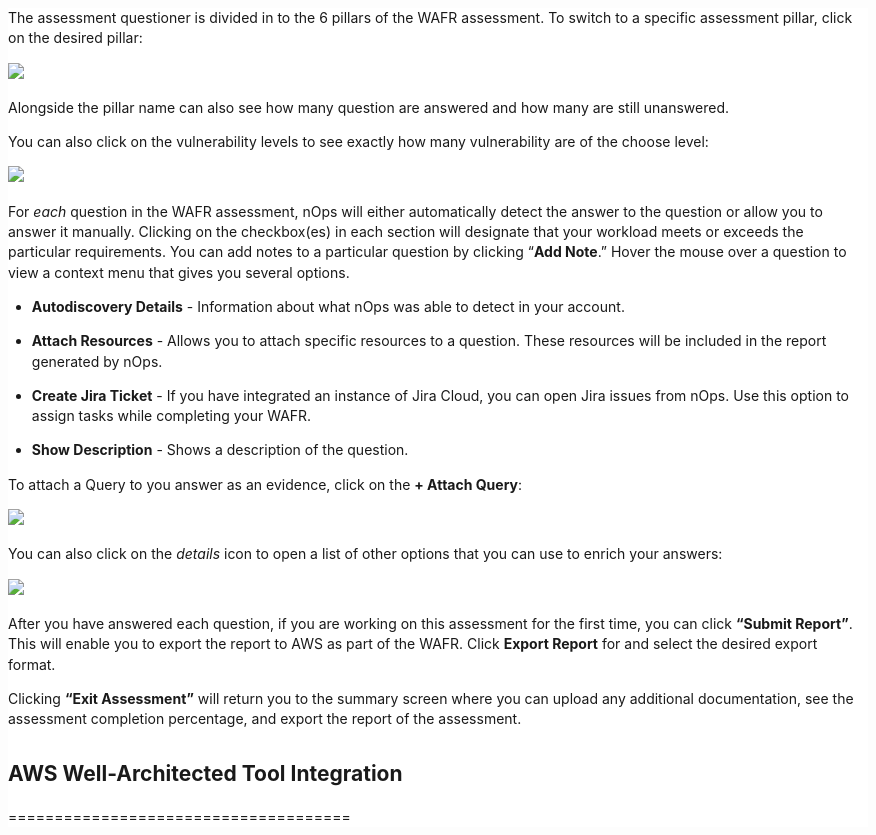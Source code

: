 The assessment questioner is divided in to the 6 pillars of the WAFR assessment. To switch to a specific assessment pillar, click on the desired pillar:

[![](https://downloads.intercomcdn.com/i/o/565554176/49cab0fd073860b3c2aa0230/2022-08-19_01-26-27.png)](https://downloads.intercomcdn.com/i/o/565554176/49cab0fd073860b3c2aa0230/2022-08-19_01-26-27.png)

Alongside the pillar name can also see how many question are answered and how many are still unanswered.

You can also click on the vulnerability levels to see exactly how many vulnerability are of the choose level:

[![](https://downloads.intercomcdn.com/i/o/565572552/bcc4d3e4e47567eeb55c3ac4/2022-08-19_02-07-20.png)](https://downloads.intercomcdn.com/i/o/565572552/bcc4d3e4e47567eeb55c3ac4/2022-08-19_02-07-20.png)

For _each_ question in the WAFR assessment, nOps will either automatically detect the answer to the question or allow you to answer it manually. Clicking on the checkbox(es) in each section will designate that your workload meets or exceeds the particular requirements. You can add notes to a particular question by clicking “**Add Note**.” Hover the mouse over a question to view a context menu that gives you several options.

* **Autodiscovery Details** \- Information about what nOps was able to detect in your account.
    
* **Attach Resources** \- Allows you to attach specific resources to a question. These resources will be included in the report generated by nOps.
    
* **Create Jira Ticket** \- If you have integrated an instance of Jira Cloud, you can open Jira issues from nOps. Use this option to assign tasks while completing your WAFR.
    
* **Show Description** \- Shows a description of the question.
    

To attach a Query to you answer as an evidence, click on the **\+ Attach Query**:

[![](https://downloads.intercomcdn.com/i/o/565575648/d063dffd49b1efb55e14a1c9/2022-08-19_02-15-52.png)](https://downloads.intercomcdn.com/i/o/565575648/d063dffd49b1efb55e14a1c9/2022-08-19_02-15-52.png)

You can also click on the _details_ icon to open a list of other options that you can use to enrich your answers:

[![](https://downloads.intercomcdn.com/i/o/569974571/97c297daed877215fe3b7143/Cursor_and_nOps_Dashboard-4-2.png)](https://downloads.intercomcdn.com/i/o/569974571/97c297daed877215fe3b7143/Cursor_and_nOps_Dashboard-4-2.png)

After you have answered each question, if you are working on this assessment for the first time, you can click **“Submit Report”**. This will enable you to export the report to AWS as part of the WAFR. Click **Export Report** for and select the desired export format.

Clicking **“Exit Assessment”** will return you to the summary screen where you can upload any additional documentation, see the assessment completion percentage, and export the report of the assessment.

## AWS Well-Architected Tool Integration ##
=====================================
